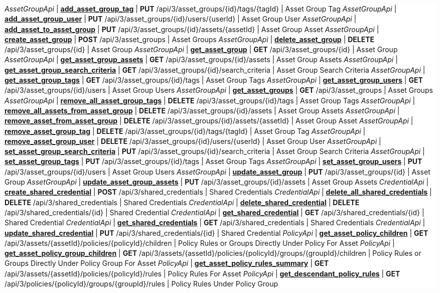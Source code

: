 *AssetGroupApi* | [**add_asset_group_tag**](docs/AssetGroupApi.md#add_asset_group_tag) | **PUT** /api/3/asset_groups/{id}/tags/{tagId} | Asset Group Tag
*AssetGroupApi* | [**add_asset_group_user**](docs/AssetGroupApi.md#add_asset_group_user) | **PUT** /api/3/asset_groups/{id}/users/{userId} | Asset Group User
*AssetGroupApi* | [**add_asset_to_asset_group**](docs/AssetGroupApi.md#add_asset_to_asset_group) | **PUT** /api/3/asset_groups/{id}/assets/{assetId} | Asset Group Asset
*AssetGroupApi* | [**create_asset_group**](docs/AssetGroupApi.md#create_asset_group) | **POST** /api/3/asset_groups | Asset Groups
*AssetGroupApi* | [**delete_asset_group**](docs/AssetGroupApi.md#delete_asset_group) | **DELETE** /api/3/asset_groups/{id} | Asset Group
*AssetGroupApi* | [**get_asset_group**](docs/AssetGroupApi.md#get_asset_group) | **GET** /api/3/asset_groups/{id} | Asset Group
*AssetGroupApi* | [**get_asset_group_assets**](docs/AssetGroupApi.md#get_asset_group_assets) | **GET** /api/3/asset_groups/{id}/assets | Asset Group Assets
*AssetGroupApi* | [**get_asset_group_search_criteria**](docs/AssetGroupApi.md#get_asset_group_search_criteria) | **GET** /api/3/asset_groups/{id}/search_criteria | Asset Group Search Criteria
*AssetGroupApi* | [**get_asset_group_tags**](docs/AssetGroupApi.md#get_asset_group_tags) | **GET** /api/3/asset_groups/{id}/tags | Asset Group Tags
*AssetGroupApi* | [**get_asset_group_users**](docs/AssetGroupApi.md#get_asset_group_users) | **GET** /api/3/asset_groups/{id}/users | Asset Group Users
*AssetGroupApi* | [**get_asset_groups**](docs/AssetGroupApi.md#get_asset_groups) | **GET** /api/3/asset_groups | Asset Groups
*AssetGroupApi* | [**remove_all_asset_group_tags**](docs/AssetGroupApi.md#remove_all_asset_group_tags) | **DELETE** /api/3/asset_groups/{id}/tags | Asset Group Tags
*AssetGroupApi* | [**remove_all_assets_from_asset_group**](docs/AssetGroupApi.md#remove_all_assets_from_asset_group) | **DELETE** /api/3/asset_groups/{id}/assets | Asset Group Assets
*AssetGroupApi* | [**remove_asset_from_asset_group**](docs/AssetGroupApi.md#remove_asset_from_asset_group) | **DELETE** /api/3/asset_groups/{id}/assets/{assetId} | Asset Group Asset
*AssetGroupApi* | [**remove_asset_group_tag**](docs/AssetGroupApi.md#remove_asset_group_tag) | **DELETE** /api/3/asset_groups/{id}/tags/{tagId} | Asset Group Tag
*AssetGroupApi* | [**remove_asset_group_user**](docs/AssetGroupApi.md#remove_asset_group_user) | **DELETE** /api/3/asset_groups/{id}/users/{userId} | Asset Group User
*AssetGroupApi* | [**set_asset_group_search_criteria**](docs/AssetGroupApi.md#set_asset_group_search_criteria) | **PUT** /api/3/asset_groups/{id}/search_criteria | Asset Group Search Criteria
*AssetGroupApi* | [**set_asset_group_tags**](docs/AssetGroupApi.md#set_asset_group_tags) | **PUT** /api/3/asset_groups/{id}/tags | Asset Group Tags
*AssetGroupApi* | [**set_asset_group_users**](docs/AssetGroupApi.md#set_asset_group_users) | **PUT** /api/3/asset_groups/{id}/users | Asset Group Users
*AssetGroupApi* | [**update_asset_group**](docs/AssetGroupApi.md#update_asset_group) | **PUT** /api/3/asset_groups/{id} | Asset Group
*AssetGroupApi* | [**update_asset_group_assets**](docs/AssetGroupApi.md#update_asset_group_assets) | **PUT** /api/3/asset_groups/{id}/assets | Asset Group Assets
*CredentialApi* | [**create_shared_credential**](docs/CredentialApi.md#create_shared_credential) | **POST** /api/3/shared_credentials | Shared Credentials
*CredentialApi* | [**delete_all_shared_credentials**](docs/CredentialApi.md#delete_all_shared_credentials) | **DELETE** /api/3/shared_credentials | Shared Credentials
*CredentialApi* | [**delete_shared_credential**](docs/CredentialApi.md#delete_shared_credential) | **DELETE** /api/3/shared_credentials/{id} | Shared Credential
*CredentialApi* | [**get_shared_credential**](docs/CredentialApi.md#get_shared_credential) | **GET** /api/3/shared_credentials/{id} | Shared Credential
*CredentialApi* | [**get_shared_credentials**](docs/CredentialApi.md#get_shared_credentials) | **GET** /api/3/shared_credentials | Shared Credentials
*CredentialApi* | [**update_shared_credential**](docs/CredentialApi.md#update_shared_credential) | **PUT** /api/3/shared_credentials/{id} | Shared Credential
*PolicyApi* | [**get_asset_policy_children**](docs/PolicyApi.md#get_asset_policy_children) | **GET** /api/3/assets/{assetId}/policies/{policyId}/children | Policy Rules or Groups Directly Under Policy For Asset
*PolicyApi* | [**get_asset_policy_group_children**](docs/PolicyApi.md#get_asset_policy_group_children) | **GET** /api/3/assets/{assetId}/policies/{policyId}/groups/{groupId}/children | Policy Rules or Groups Directly Under Policy Group For Asset
*PolicyApi* | [**get_asset_policy_rules_summary**](docs/PolicyApi.md#get_asset_policy_rules_summary) | **GET** /api/3/assets/{assetId}/policies/{policyId}/rules | Policy Rules For Asset
*PolicyApi* | [**get_descendant_policy_rules**](docs/PolicyApi.md#get_descendant_policy_rules) | **GET** /api/3/policies/{policyId}/groups/{groupId}/rules | Policy Rules Under Policy Group